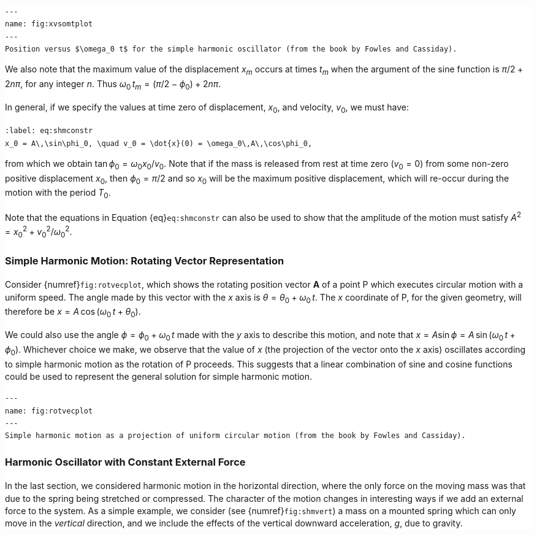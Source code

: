 ```{figure} Figs/xvsomtplot.png
---
name: fig:xvsomtplot
---
Position versus $\omega_0 t$ for the simple harmonic oscillator (from the book by Fowles and Cassiday).
```

We also note that the maximum value of the displacement $x_m$ occurs at times $t_m$ when the argument of the sine function is $\pi/2 + 2n\pi$, for any integer $n$. Thus $\omega_0\,t_m = (\pi/2 - \phi_0) + 2n\pi$.

In general, if we specify the values at time zero of displacement, $x_0$, and velocity, $v_0$, we must have:
```{math}
:label: eq:shmconstr
x_0 = A\,\sin\phi_0, \quad v_0 = \dot{x}(0) = \omega_0\,A\,\cos\phi_0,
```
from which we obtain $\tan\phi_0 = \omega_0 x_0 / v_0$. Note that if the mass is released from rest at time zero ($v_0 = 0$) from some non-zero positive displacement $x_0$, then $\phi_0 = \pi/2$ and so $x_0$ will be the maximum positive displacement, which will re-occur during the motion with the period $T_0$.

Note that the equations in Equation {eq}`eq:shmconstr` can also be used to show that the amplitude of the motion must satisfy $A^2 = x_0^2 + v_0^2/\omega_0^2$.

### Simple Harmonic Motion: Rotating Vector Representation

Consider {numref}`fig:rotvecplot`, which shows the rotating position vector $\mathbf{A}$ of a point P which executes circular motion with a uniform speed. The angle made by this vector with the $x$ axis is $\theta = \theta_0 + \omega_0\,t$. The $x$ coordinate of P, for the given geometry, will therefore be $x=A\,\cos(\omega_0\,t+\theta_0)$. 

We could also use the angle $\phi = \phi_0+\omega_0\,t$ made with the $y$ axis to describe this motion, and note that $x = A\sin\phi = A\,\sin(\omega_0\,t+\phi_0)$. Whichever choice we make, we observe that the value of $x$ (the projection of the vector onto the $x$ axis) oscillates according to simple harmonic motion as the rotation of P proceeds. This suggests that a linear combination of sine and cosine functions could be used to represent the general solution for simple harmonic motion.

```{figure} Figs/rotvecplot.png
---
name: fig:rotvecplot
---
Simple harmonic motion as a projection of uniform circular motion (from the book by Fowles and Cassiday).
```

### Harmonic Oscillator with Constant External Force

In the last section, we considered harmonic motion in the horizontal direction, where the only force on the moving mass was that due to the spring being stretched or compressed. The character of the motion changes in interesting ways if we add an external force to the system. As a simple example, we consider (see {numref}`fig:shmvert`) a mass on a mounted spring which can only move in the *vertical* direction, and we include the effects of the vertical downward acceleration, $g$, due to gravity.

